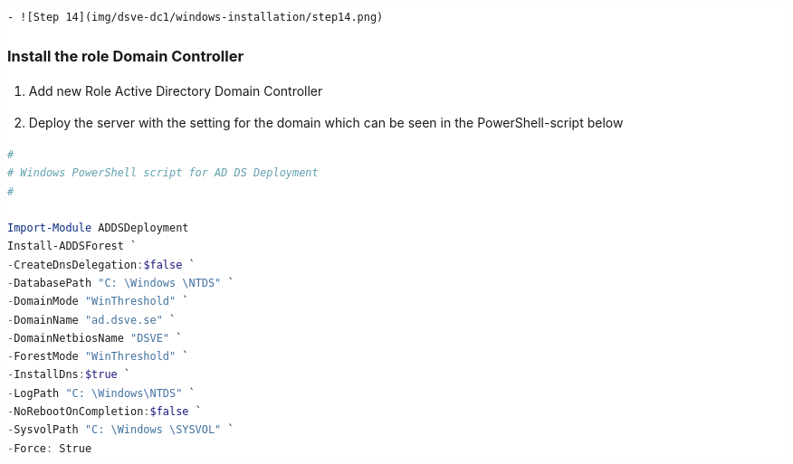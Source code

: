     - ![Step 14](img/dsve-dc1/windows-installation/step14.png)

### Install the role Domain Controller

1. Add new Role Active Directory Domain Controller

2. Deploy the server with the setting for the domain which can be seen in the PowerShell-script below

```powershell
#
# Windows PowerShell script for AD DS Deployment
#

Import-Module ADDSDeployment
Install-ADDSForest `
-CreateDnsDelegation:$false `
-DatabasePath "C: \Windows \NTDS" `
-DomainMode "WinThreshold" `
-DomainName "ad.dsve.se" `
-DomainNetbiosName "DSVE" `
-ForestMode "WinThreshold" `
-InstallDns:$true `
-LogPath "C: \Windows\NTDS" `
-NoRebootOnCompletion:$false `
-SysvolPath "C: \Windows \SYSVOL" `
-Force: Strue
```

